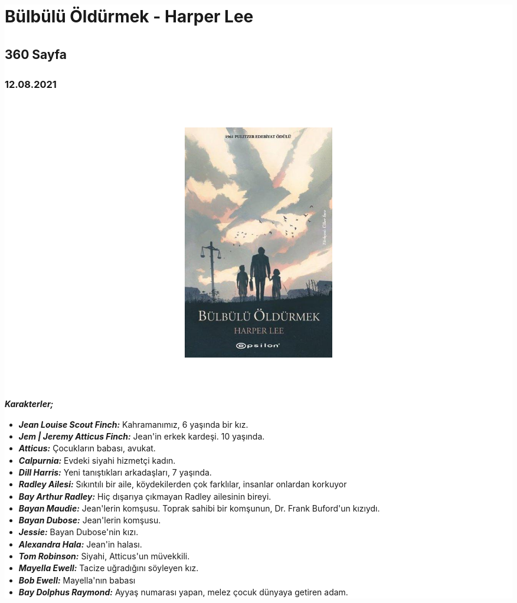  
# Bülbülü Öldürmek - Harper Lee
##  360 Sayfa
### 12.08.2021
  
<br>

  <p align="center" style="padding: 10px">
    <img alt="Bülbülü-Öldürmek-Harper-Lee" src="../images/82_bulbulu_oldurmek.jpg" width="250">
    <br>

<br>
<br>

***Karakterler;***
- ***Jean Louise Scout Finch:*** Kahramanımız, 6 yaşında bir kız.
- ***Jem | Jeremy Atticus Finch:*** Jean'in erkek kardeşi. 10 yaşında.
- ***Atticus:*** Çocukların babası, avukat.
- ***Calpurnia:*** Evdeki siyahi hizmetçi kadın.
- ***Dill Harris:*** Yeni tanıştıkları arkadaşları, 7 yaşında.
- ***Radley Ailesi:*** Sıkıntılı bir aile, köydekilerden çok farklılar, insanlar onlardan korkuyor
- ***Bay Arthur Radley:*** Hiç dışarıya çıkmayan Radley ailesinin bireyi.
- ***Bayan Maudie:*** Jean'lerin komşusu. Toprak sahibi bir komşunun, Dr. Frank Buford'un kızıydı.
- ***Bayan Dubose:*** Jean'lerin komşusu.
- ***Jessie:*** Bayan Dubose'nin kızı.
- ***Alexandra Hala:*** Jean'in halası.
- ***Tom Robinson:*** Siyahi, Atticus'un müvekkili.
- ***Mayella Ewell:*** Tacize uğradığını söyleyen kız.
- ***Bob Ewell:*** Mayella'nın babası
- ***Bay Dolphus Raymond:***  Ayyaş numarası yapan, melez çocuk dünyaya getiren adam.
